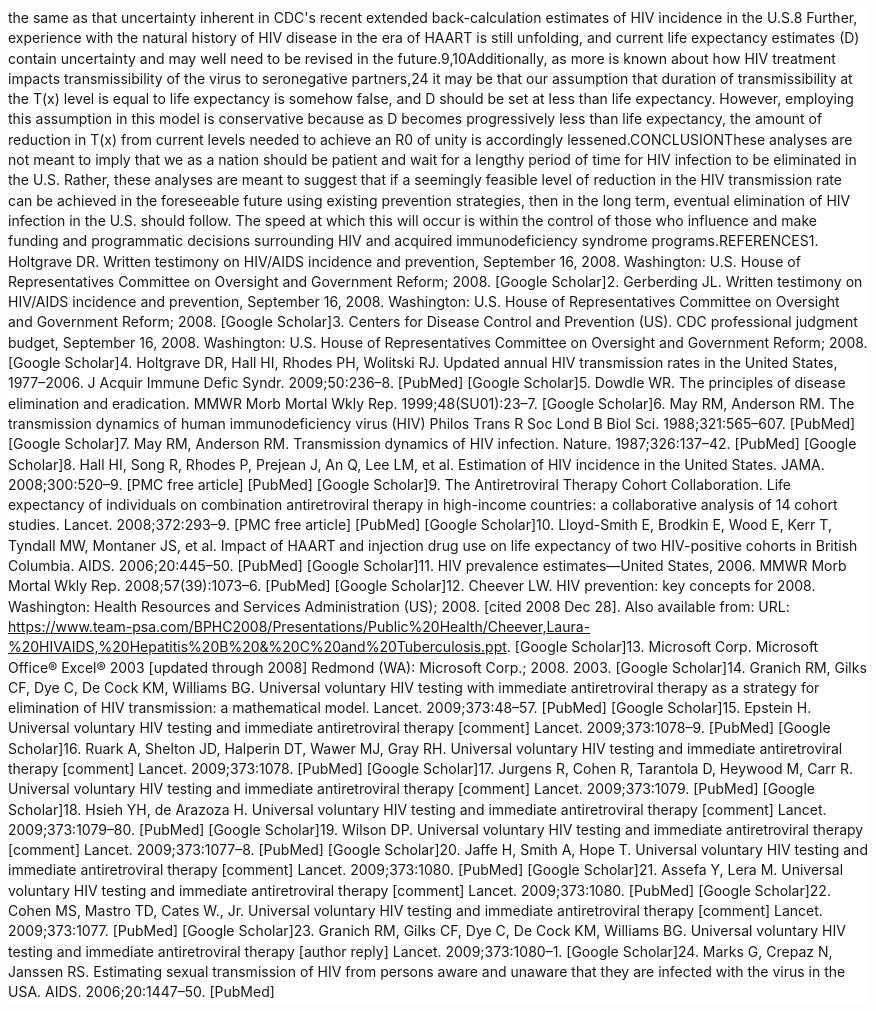 the same as that uncertainty inherent in CDC's recent extended back-calculation estimates of HIV incidence in the U.S.8 Further, experience with the natural history of HIV disease in the era of HAART is still unfolding, and current life expectancy estimates (D) contain uncertainty and may well need to be revised in the future.9,10Additionally, as more is known about how HIV treatment impacts transmissibility of the virus to seronegative partners,24 it may be that our assumption that duration of transmissibility at the T(x) level is equal to life expectancy is somehow false, and D should be set at less than life expectancy. However, employing this assumption in this model is conservative because as D becomes progressively less than life expectancy, the amount of reduction in T(x) from current levels needed to achieve an R0 of unity is accordingly lessened.CONCLUSIONThese analyses are not meant to imply that we as a nation should be patient and wait for a lengthy period of time for HIV infection to be eliminated in the U.S. Rather, these analyses are meant to suggest that if a seemingly feasible level of reduction in the HIV transmission rate can be achieved in the foreseeable future using existing prevention strategies, then in the long term, eventual elimination of HIV infection in the U.S. should follow. The speed at which this will occur is within the control of those who influence and make funding and programmatic decisions surrounding HIV and acquired immunodeficiency syndrome programs.REFERENCES1. Holtgrave DR.  Written testimony on HIV/AIDS incidence and prevention, September 16, 2008. Washington: U.S. House of Representatives Committee on Oversight and Government Reform; 2008.  [Google Scholar]2. Gerberding JL.  Written testimony on HIV/AIDS incidence and prevention, September 16, 2008. Washington: U.S. House of Representatives Committee on Oversight and Government Reform; 2008.  [Google Scholar]3. Centers for Disease Control and Prevention (US). CDC professional judgment budget, September 16, 2008. Washington: U.S. House of Representatives Committee on Oversight and Government Reform; 2008.  [Google Scholar]4. Holtgrave DR, Hall HI, Rhodes PH, Wolitski RJ. Updated annual HIV transmission rates in the United States, 1977–2006. J Acquir Immune Defic Syndr. 2009;50:236–8. [PubMed] [Google Scholar]5. Dowdle WR. The principles of disease elimination and eradication. MMWR Morb Mortal Wkly Rep. 1999;48(SU01):23–7. [Google Scholar]6. May RM, Anderson RM. The transmission dynamics of human immunodeficiency virus (HIV) Philos Trans R Soc Lond B Biol Sci. 1988;321:565–607. [PubMed] [Google Scholar]7. May RM, Anderson RM. Transmission dynamics of HIV infection. Nature. 1987;326:137–42. [PubMed] [Google Scholar]8. Hall HI, Song R, Rhodes P, Prejean J, An Q, Lee LM, et al. Estimation of HIV incidence in the United States. JAMA. 2008;300:520–9. [PMC free article] [PubMed] [Google Scholar]9. The Antiretroviral Therapy Cohort Collaboration. Life expectancy of individuals on combination antiretroviral therapy in high-income countries: a collaborative analysis of 14 cohort studies. Lancet. 2008;372:293–9. [PMC free article] [PubMed] [Google Scholar]10. Lloyd-Smith E, Brodkin E, Wood E, Kerr T, Tyndall MW, Montaner JS, et al. Impact of HAART and injection drug use on life expectancy of two HIV-positive cohorts in British Columbia. AIDS. 2006;20:445–50. [PubMed] [Google Scholar]11. HIV prevalence estimates—United States, 2006. MMWR Morb Mortal Wkly Rep. 2008;57(39):1073–6. [PubMed] [Google Scholar]12. Cheever LW.  HIV prevention: key concepts for 2008. Washington: Health Resources and Services Administration (US); 2008.  [cited 2008 Dec 28].  Also available from: URL:  https://www.team-psa.com/BPHC2008/Presentations/Public%20Health/Cheever,Laura-%20HIVAIDS,%20Hepatitis%20B%20&%20C%20and%20Tuberculosis.ppt. [Google Scholar]13. Microsoft Corp. Microsoft Office® Excel® 2003 [updated through 2008] Redmond (WA): Microsoft Corp.; 2008.  2003. [Google Scholar]14. Granich RM, Gilks CF, Dye C, De Cock KM, Williams BG. Universal voluntary HIV testing with immediate antiretroviral therapy as a strategy for elimination of HIV transmission: a mathematical model. Lancet. 2009;373:48–57. [PubMed] [Google Scholar]15. Epstein H. Universal voluntary HIV testing and immediate antiretroviral therapy [comment] Lancet. 2009;373:1078–9. [PubMed] [Google Scholar]16. Ruark A, Shelton JD, Halperin DT, Wawer MJ, Gray RH. Universal voluntary HIV testing and immediate antiretroviral therapy [comment] Lancet. 2009;373:1078. [PubMed] [Google Scholar]17. Jurgens R, Cohen R, Tarantola D, Heywood M, Carr R. Universal voluntary HIV testing and immediate antiretroviral therapy [comment] Lancet. 2009;373:1079. [PubMed] [Google Scholar]18. Hsieh YH, de Arazoza H. Universal voluntary HIV testing and immediate antiretroviral therapy [comment] Lancet. 2009;373:1079–80. [PubMed] [Google Scholar]19. Wilson DP. Universal voluntary HIV testing and immediate antiretroviral therapy [comment] Lancet. 2009;373:1077–8. [PubMed] [Google Scholar]20. Jaffe H, Smith A, Hope T. Universal voluntary HIV testing and immediate antiretroviral therapy [comment] Lancet. 2009;373:1080. [PubMed] [Google Scholar]21. Assefa Y, Lera M. Universal voluntary HIV testing and immediate antiretroviral therapy [comment] Lancet. 2009;373:1080. [PubMed] [Google Scholar]22. Cohen MS, Mastro TD, Cates W., Jr. Universal voluntary HIV testing and immediate antiretroviral therapy [comment] Lancet. 2009;373:1077. [PubMed] [Google Scholar]23. Granich RM, Gilks CF, Dye C, De Cock KM, Williams BG. Universal voluntary HIV testing and immediate antiretroviral therapy [author reply] Lancet. 2009;373:1080–1. [Google Scholar]24. Marks G, Crepaz N, Janssen RS. Estimating sexual transmission of HIV from persons aware and unaware that they are infected with the virus in the USA. AIDS. 2006;20:1447–50. [PubMed]